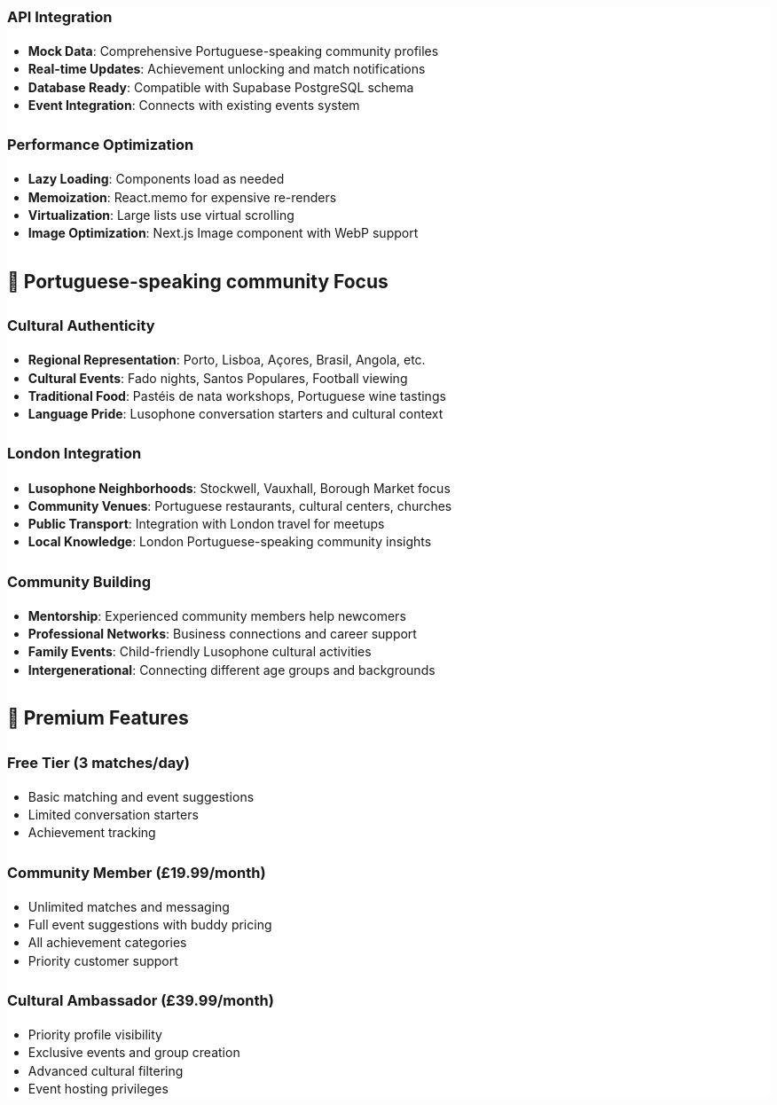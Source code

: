 ### API Integration
- **Mock Data**: Comprehensive Portuguese-speaking community profiles
- **Real-time Updates**: Achievement unlocking and match notifications
- **Database Ready**: Compatible with Supabase PostgreSQL schema
- **Event Integration**: Connects with existing events system

### Performance Optimization
- **Lazy Loading**: Components load as needed
- **Memoization**: React.memo for expensive re-renders
- **Virtualization**: Large lists use virtual scrolling
- **Image Optimization**: Next.js Image component with WebP support

## 🎯 Portuguese-speaking community Focus

### Cultural Authenticity
- **Regional Representation**: Porto, Lisboa, Açores, Brasil, Angola, etc.
- **Cultural Events**: Fado nights, Santos Populares, Football viewing
- **Traditional Food**: Pastéis de nata workshops, Portuguese wine tastings
- **Language Pride**: Lusophone conversation starters and cultural context

### London Integration
- **Lusophone Neighborhoods**: Stockwell, Vauxhall, Borough Market focus
- **Community Venues**: Portuguese restaurants, cultural centers, churches
- **Public Transport**: Integration with London travel for meetups
- **Local Knowledge**: London Portuguese-speaking community insights

### Community Building
- **Mentorship**: Experienced community members help newcomers
- **Professional Networks**: Business connections and career support
- **Family Events**: Child-friendly Lusophone cultural activities
- **Intergenerational**: Connecting different age groups and backgrounds

## 💎 Premium Features

### Free Tier (3 matches/day)
- Basic matching and event suggestions
- Limited conversation starters
- Achievement tracking

### Community Member (£19.99/month)
- Unlimited matches and messaging
- Full event suggestions with buddy pricing
- All achievement categories
- Priority customer support

### Cultural Ambassador (£39.99/month)
- Priority profile visibility
- Exclusive events and group creation
- Advanced cultural filtering
- Event hosting privileges
